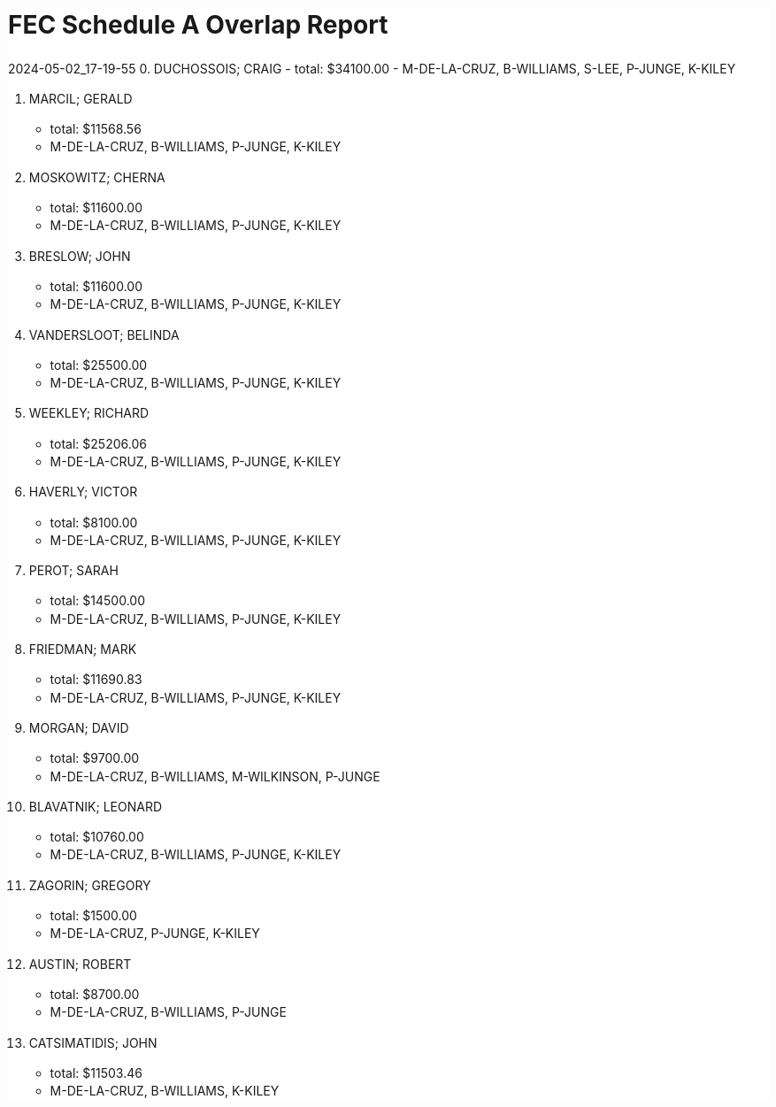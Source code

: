 # FEC Schedule A Overlap Report

2024-05-02_17-19-55
0. DUCHOSSOIS; CRAIG
	- total: $34100.00
	- M-DE-LA-CRUZ, B-WILLIAMS, S-LEE, P-JUNGE, K-KILEY

1. MARCIL; GERALD
	- total: $11568.56
	- M-DE-LA-CRUZ, B-WILLIAMS, P-JUNGE, K-KILEY

2. MOSKOWITZ; CHERNA
	- total: $11600.00
	- M-DE-LA-CRUZ, B-WILLIAMS, P-JUNGE, K-KILEY

3. BRESLOW; JOHN
	- total: $11600.00
	- M-DE-LA-CRUZ, B-WILLIAMS, P-JUNGE, K-KILEY

4. VANDERSLOOT; BELINDA
	- total: $25500.00
	- M-DE-LA-CRUZ, B-WILLIAMS, P-JUNGE, K-KILEY

5. WEEKLEY; RICHARD
	- total: $25206.06
	- M-DE-LA-CRUZ, B-WILLIAMS, P-JUNGE, K-KILEY

6. HAVERLY; VICTOR
	- total: $8100.00
	- M-DE-LA-CRUZ, B-WILLIAMS, P-JUNGE, K-KILEY

7. PEROT; SARAH
	- total: $14500.00
	- M-DE-LA-CRUZ, B-WILLIAMS, P-JUNGE, K-KILEY

8. FRIEDMAN; MARK
	- total: $11690.83
	- M-DE-LA-CRUZ, B-WILLIAMS, P-JUNGE, K-KILEY

9. MORGAN; DAVID
	- total: $9700.00
	- M-DE-LA-CRUZ, B-WILLIAMS, M-WILKINSON, P-JUNGE

10. BLAVATNIK; LEONARD
	- total: $10760.00
	- M-DE-LA-CRUZ, B-WILLIAMS, P-JUNGE, K-KILEY

11. ZAGORIN; GREGORY
	- total: $1500.00
	- M-DE-LA-CRUZ, P-JUNGE, K-KILEY

12. AUSTIN; ROBERT
	- total: $8700.00
	- M-DE-LA-CRUZ, B-WILLIAMS, P-JUNGE

13. CATSIMATIDIS; JOHN
	- total: $11503.46
	- M-DE-LA-CRUZ, B-WILLIAMS, K-KILEY
